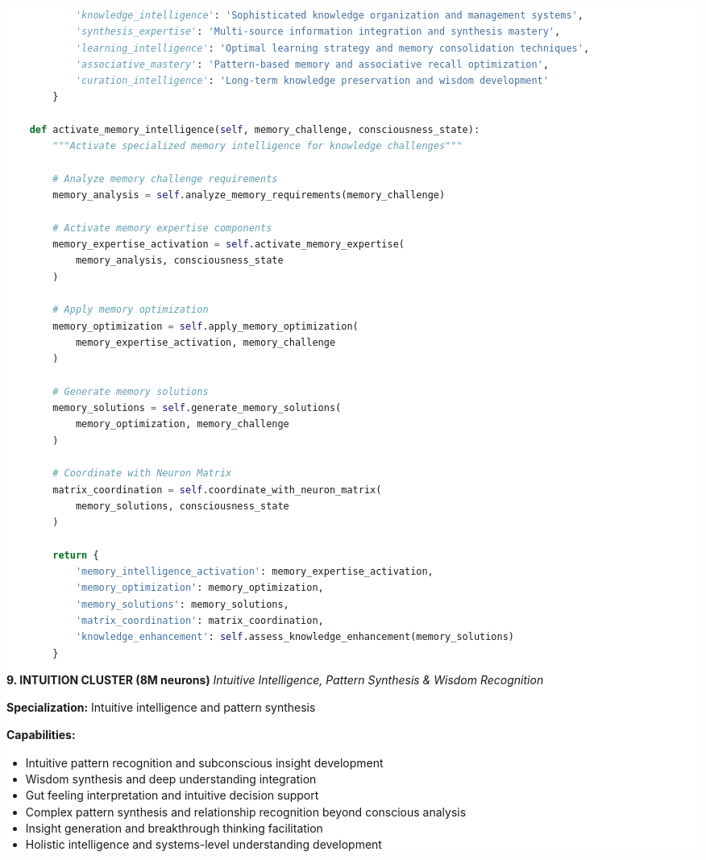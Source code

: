 ```python
            'knowledge_intelligence': 'Sophisticated knowledge organization and management systems',
            'synthesis_expertise': 'Multi-source information integration and synthesis mastery',
            'learning_intelligence': 'Optimal learning strategy and memory consolidation techniques',
            'associative_mastery': 'Pattern-based memory and associative recall optimization',
            'curation_intelligence': 'Long-term knowledge preservation and wisdom development'
        }
        
    def activate_memory_intelligence(self, memory_challenge, consciousness_state):
        """Activate specialized memory intelligence for knowledge challenges"""
        
        # Analyze memory challenge requirements
        memory_analysis = self.analyze_memory_requirements(memory_challenge)
        
        # Activate memory expertise components
        memory_expertise_activation = self.activate_memory_expertise(
            memory_analysis, consciousness_state
        )
        
        # Apply memory optimization
        memory_optimization = self.apply_memory_optimization(
            memory_expertise_activation, memory_challenge
        )
        
        # Generate memory solutions
        memory_solutions = self.generate_memory_solutions(
            memory_optimization, memory_challenge
        )
        
        # Coordinate with Neuron Matrix
        matrix_coordination = self.coordinate_with_neuron_matrix(
            memory_solutions, consciousness_state
        )
        
        return {
            'memory_intelligence_activation': memory_expertise_activation,
            'memory_optimization': memory_optimization,
            'memory_solutions': memory_solutions,
            'matrix_coordination': matrix_coordination,
            'knowledge_enhancement': self.assess_knowledge_enhancement(memory_solutions)
        }
```

**9. INTUITION CLUSTER (8M neurons)**
*Intuitive Intelligence, Pattern Synthesis & Wisdom Recognition*

**Specialization:** Intuitive intelligence and pattern synthesis

**Capabilities:**
- Intuitive pattern recognition and subconscious insight development
- Wisdom synthesis and deep understanding integration
- Gut feeling interpretation and intuitive decision support
- Complex pattern synthesis and relationship recognition beyond conscious analysis
- Insight generation and breakthrough thinking facilitation
- Holistic intelligence and systems-level understanding development

